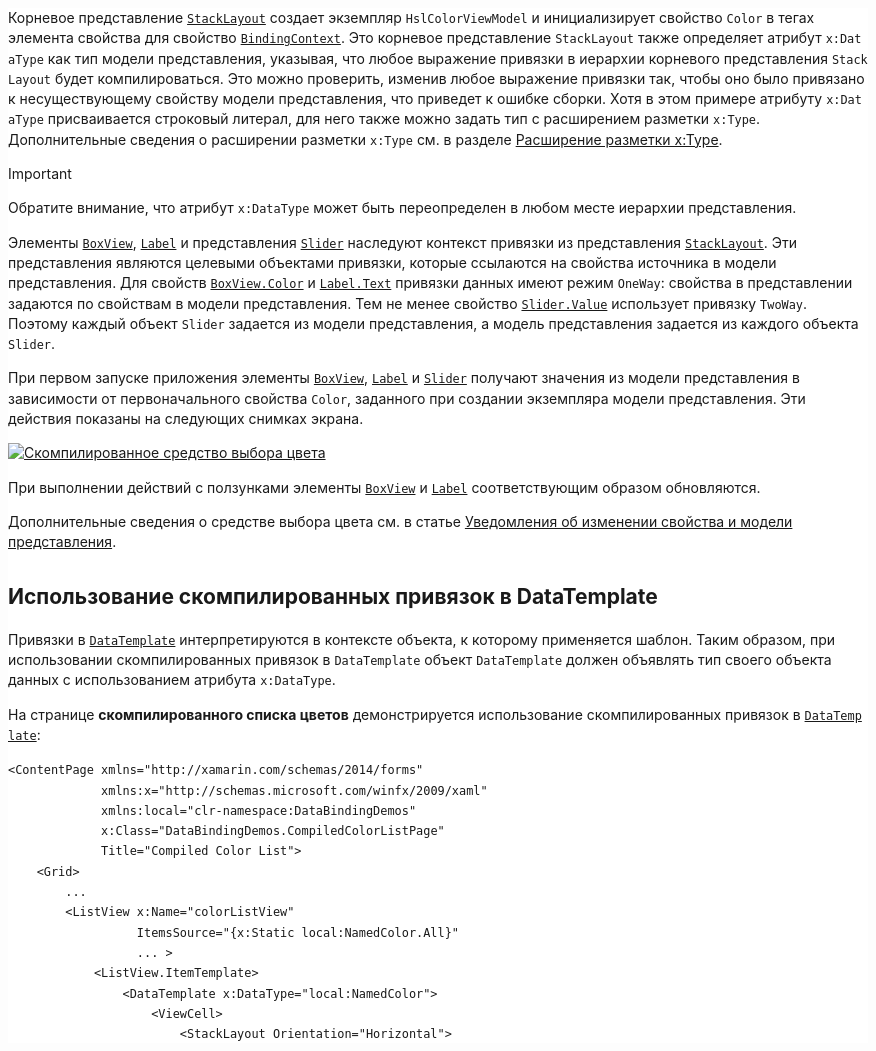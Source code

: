 Корневое представление [`StackLayout`](xref:Xamarin.Forms.StackLayout) создает экземпляр `HslColorViewModel` и инициализирует свойство `Color` в тегах элемента свойства для свойство [`BindingContext`](xref:Xamarin.Forms.BindableObject.BindingContext). Это корневое представление `StackLayout` также определяет атрибут `x:DataType` как тип модели представления, указывая, что любое выражение привязки в иерархии корневого представления `StackLayout` будет компилироваться. Это можно проверить, изменив любое выражение привязки так, чтобы оно было привязано к несуществующему свойству модели представления, что приведет к ошибке сборки. Хотя в этом примере атрибуту `x:DataType` присваивается строковый литерал, для него также можно задать тип с расширением разметки `x:Type`. Дополнительные сведения о расширении разметки `x:Type` см. в разделе [Расширение разметки x:Type](~/xamarin-forms/xaml/markup-extensions/consuming.md#xtype-markup-extension).

> [!IMPORTANT]
> Обратите внимание, что атрибут `x:DataType` может быть переопределен в любом месте иерархии представления.

Элементы [`BoxView`](xref:Xamarin.Forms.BoxView), [`Label`](xref:Xamarin.Forms.Label) и представления [`Slider`](xref:Xamarin.Forms.Slider) наследуют контекст привязки из представления [`StackLayout`](xref:Xamarin.Forms.StackLayout). Эти представления являются целевыми объектами привязки, которые ссылаются на свойства источника в модели представления. Для свойств [`BoxView.Color`](xref:Xamarin.Forms.BoxView.Color) и [`Label.Text`](xref:Xamarin.Forms.Label.Text) привязки данных имеют режим `OneWay`: свойства в представлении задаются по свойствам в модели представления. Тем не менее свойство [`Slider.Value`](xref:Xamarin.Forms.Slider.Value) использует привязку `TwoWay`. Поэтому каждый объект `Slider` задается из модели представления, а модель представления задается из каждого объекта `Slider`.

При первом запуске приложения элементы [`BoxView`](xref:Xamarin.Forms.BoxView), [`Label`](xref:Xamarin.Forms.Label) и [`Slider`](xref:Xamarin.Forms.Slider) получают значения из модели представления в зависимости от первоначального свойства `Color`, заданного при создании экземпляра модели представления. Эти действия показаны на следующих снимках экрана.

[![Скомпилированное средство выбора цвета](compiled-bindings-images/compiledcolorselector-small.png "Скомпилированное средство выбора цвета")](compiled-bindings-images/compiledcolorselector-large.png#lightbox "Скомпилированное средство выбора цвета")

При выполнении действий с ползунками элементы [`BoxView`](xref:Xamarin.Forms.BoxView) и [`Label`](xref:Xamarin.Forms.Label) соответствующим образом обновляются.

Дополнительные сведения о средстве выбора цвета см. в статье [Уведомления об изменении свойства и модели представления](~/xamarin-forms/app-fundamentals/data-binding/binding-mode.md#viewmodels-and-property-change-notifications).

## <a name="use-compiled-bindings-in-a-datatemplate"></a>Использование скомпилированных привязок в DataTemplate

Привязки в [`DataTemplate`](xref:Xamarin.Forms.DataTemplate) интерпретируются в контексте объекта, к которому применяется шаблон. Таким образом, при использовании скомпилированных привязок в `DataTemplate` объект `DataTemplate` должен объявлять тип своего объекта данных с использованием атрибута `x:DataType`.

На странице **скомпилированного списка цветов** демонстрируется использование скомпилированных привязок в [`DataTemplate`](xref:Xamarin.Forms.DataTemplate):

```xaml
<ContentPage xmlns="http://xamarin.com/schemas/2014/forms"
             xmlns:x="http://schemas.microsoft.com/winfx/2009/xaml"
             xmlns:local="clr-namespace:DataBindingDemos"
             x:Class="DataBindingDemos.CompiledColorListPage"
             Title="Compiled Color List">
    <Grid>
        ...
        <ListView x:Name="colorListView"
                  ItemsSource="{x:Static local:NamedColor.All}"
                  ... >
            <ListView.ItemTemplate>
                <DataTemplate x:DataType="local:NamedColor">
                    <ViewCell>
                        <StackLayout Orientation="Horizontal">
```